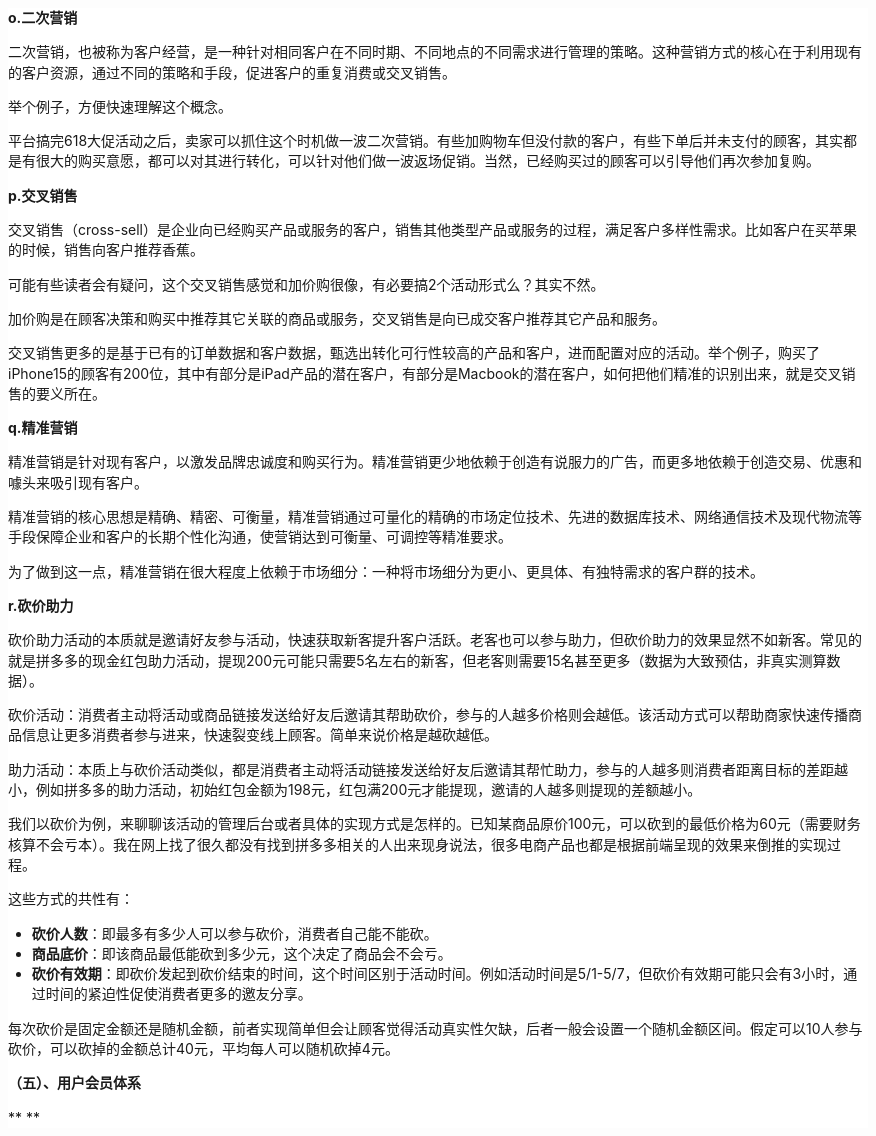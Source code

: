 

**o.二次营销**

二次营销，也被称为客户经营，是一种针对相同客户在不同时期、不同地点的不同需求进行管理的策略。这种营销方式的核心在于利用现有的客户资源，通过不同的策略和手段，促进客户的重复消费或交叉销售。

举个例子，方便快速理解这个概念。

平台搞完618大促活动之后，卖家可以抓住这个时机做一波二次营销。有些加购物车但没付款的客户，有些下单后并未支付的顾客，其实都是有很大的购买意愿，都可以对其进行转化，可以针对他们做一波返场促销。当然，已经购买过的顾客可以引导他们再次参加复购。



 **p.交叉销售**

交叉销售（cross-sell）是企业向已经购买产品或服务的客户，销售其他类型产品或服务的过程，满足客户多样性需求。比如客户在买苹果的时候，销售向客户推荐香蕉。

可能有些读者会有疑问，这个交叉销售感觉和加价购很像，有必要搞2个活动形式么？其实不然。

加价购是在顾客决策和购买中推荐其它关联的商品或服务，交叉销售是向已成交客户推荐其它产品和服务。

交叉销售更多的是基于已有的订单数据和客户数据，甄选出转化可行性较高的产品和客户，进而配置对应的活动。举个例子，购买了iPhone15的顾客有200位，其中有部分是iPad产品的潜在客户，有部分是Macbook的潜在客户，如何把他们精准的识别出来，就是交叉销售的要义所在。



**q.精准营销**

精准营销是针对现有客户，以激发品牌忠诚度和购买行为。精准营销更少地依赖于创造有说服力的广告，而更多地依赖于创造交易、优惠和噱头来吸引现有客户。

精准营销的核心思想是精确、精密、可衡量，精准营销通过可量化的精确的市场定位技术、先进的数据库技术、网络通信技术及现代物流等手段保障企业和客户的长期个性化沟通，使营销达到可衡量、可调控等精准要求。

为了做到这一点，精准营销在很大程度上依赖于市场细分：一种将市场细分为更小、更具体、有独特需求的客户群的技术。



**r.砍价助力**

砍价助力活动的本质就是邀请好友参与活动，快速获取新客提升客户活跃。老客也可以参与助力，但砍价助力的效果显然不如新客。常见的就是拼多多的现金红包助力活动，提现200元可能只需要5名左右的新客，但老客则需要15名甚至更多（数据为大致预估，非真实测算数据）。

砍价活动：消费者主动将活动或商品链接发送给好友后邀请其帮助砍价，参与的人越多价格则会越低。该活动方式可以帮助商家快速传播商品信息让更多消费者参与进来，快速裂变线上顾客。简单来说价格是越砍越低。

助力活动：本质上与砍价活动类似，都是消费者主动将活动链接发送给好友后邀请其帮忙助力，参与的人越多则消费者距离目标的差距越小，例如拼多多的助力活动，初始红包金额为198元，红包满200元才能提现，邀请的人越多则提现的差额越小。

我们以砍价为例，来聊聊该活动的管理后台或者具体的实现方式是怎样的。已知某商品原价100元，可以砍到的最低价格为60元（需要财务核算不会亏本）。我在网上找了很久都没有找到拼多多相关的人出来现身说法，很多电商产品也都是根据前端呈现的效果来倒推的实现过程。

这些方式的共性有：

- **砍价人数**：即最多有多少人可以参与砍价，消费者自己能不能砍。
- **商品底价**：即该商品最低能砍到多少元，这个决定了商品会不会亏。
- **砍价有效期**：即砍价发起到砍价结束的时间，这个时间区别于活动时间。例如活动时间是5/1-5/7，但砍价有效期可能只会有3小时，通过时间的紧迫性促使消费者更多的邀友分享。



每次砍价是固定金额还是随机金额，前者实现简单但会让顾客觉得活动真实性欠缺，后者一般会设置一个随机金额区间。假定可以10人参与砍价，可以砍掉的金额总计40元，平均每人可以随机砍掉4元。





**（五）、用户会员体系**

**
**
